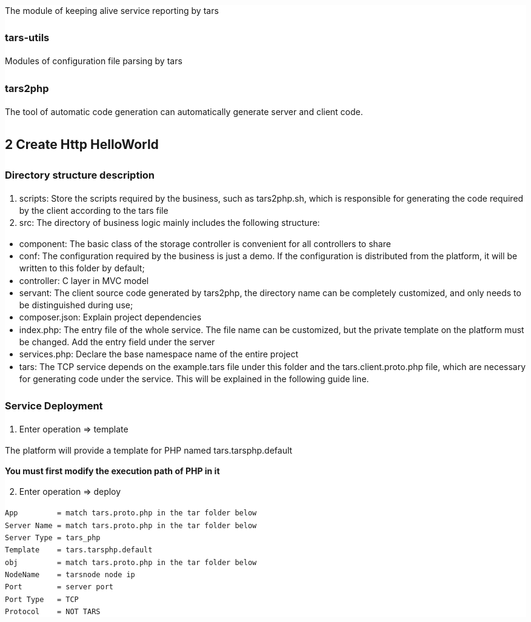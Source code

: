The module of keeping alive service reporting by tars

### tars-utils

Modules of configuration file parsing by tars

### tars2php

The tool of automatic code generation can automatically generate server and client code.

## 2 <a id="chapter-2"></a>Create Http HelloWorld

### Directory structure description

1. scripts: Store the scripts required by the business, such as tars2php.sh, which is responsible for generating the code required by the client according to the tars file
2. src: The directory of business logic mainly includes the following structure:

- component: The basic class of the storage controller is convenient for all controllers to share
- conf: The configuration required by the business is just a demo. If the configuration is distributed from the platform, it will be written to this folder by default;
- controller: C layer in MVC model
- servant: The client source code generated by tars2php, the directory name can be completely customized, and only needs to be distinguished during use;
- composer.json: Explain project dependencies
- index.php: The entry file of the whole service. The file name can be customized, but the private template on the platform must be changed. Add the entry field under the server
- services.php: Declare the base namespace name of the entire project
- tars: The TCP service depends on the example.tars file under this folder and the tars.client.proto.php file, which are necessary for generating code under the service. This will be explained in the following guide line.

### Service Deployment

1. Enter operation =&gt; template

The platform will provide a template for PHP named tars.tarsphp.default

**You must first modify the execution path of PHP in it**

2. Enter operation =&gt; deploy

```
App         = match tars.proto.php in the tar folder below
Server Name = match tars.proto.php in the tar folder below
Server Type = tars_php
Template    = tars.tarsphp.default
obj         = match tars.proto.php in the tar folder below
NodeName    = tarsnode node ip
Port        = server port
Port Type   = TCP
Protocol    = NOT TARS
```
